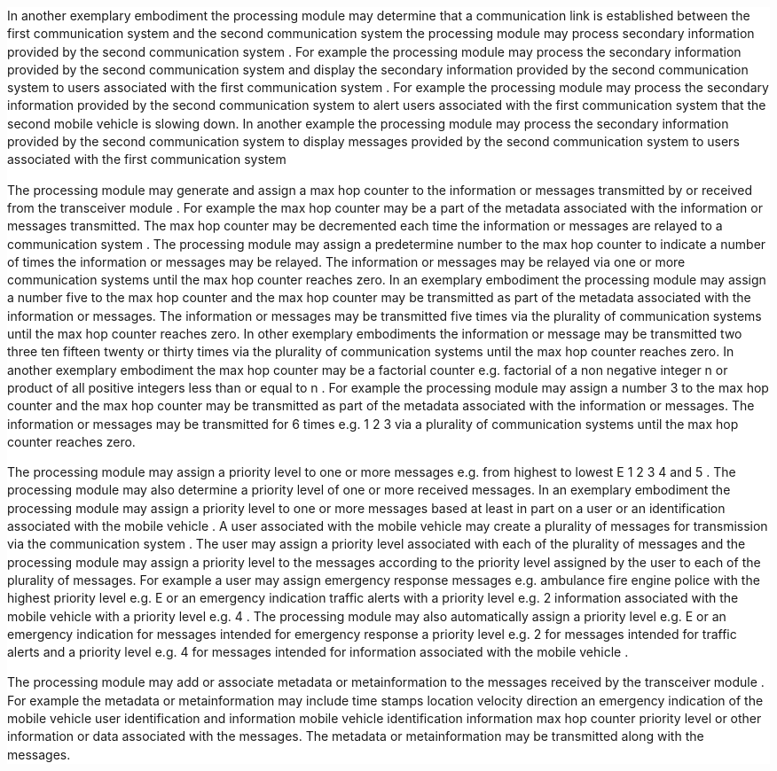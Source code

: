 In another exemplary embodiment the processing module may determine that a communication link is established between the first communication system and the second communication system the processing module may process secondary information provided by the second communication system . For example the processing module may process the secondary information provided by the second communication system and display the secondary information provided by the second communication system to users associated with the first communication system . For example the processing module may process the secondary information provided by the second communication system to alert users associated with the first communication system that the second mobile vehicle is slowing down. In another example the processing module may process the secondary information provided by the second communication system to display messages provided by the second communication system to users associated with the first communication system

The processing module may generate and assign a max hop counter to the information or messages transmitted by or received from the transceiver module . For example the max hop counter may be a part of the metadata associated with the information or messages transmitted. The max hop counter may be decremented each time the information or messages are relayed to a communication system . The processing module may assign a predetermine number to the max hop counter to indicate a number of times the information or messages may be relayed. The information or messages may be relayed via one or more communication systems until the max hop counter reaches zero. In an exemplary embodiment the processing module may assign a number five to the max hop counter and the max hop counter may be transmitted as part of the metadata associated with the information or messages. The information or messages may be transmitted five times via the plurality of communication systems until the max hop counter reaches zero. In other exemplary embodiments the information or message may be transmitted two three ten fifteen twenty or thirty times via the plurality of communication systems until the max hop counter reaches zero. In another exemplary embodiment the max hop counter may be a factorial counter e.g. factorial of a non negative integer n or product of all positive integers less than or equal to n . For example the processing module may assign a number 3 to the max hop counter and the max hop counter may be transmitted as part of the metadata associated with the information or messages. The information or messages may be transmitted for 6 times e.g. 1 2 3 via a plurality of communication systems until the max hop counter reaches zero.

The processing module may assign a priority level to one or more messages e.g. from highest to lowest E 1 2 3 4 and 5 . The processing module may also determine a priority level of one or more received messages. In an exemplary embodiment the processing module may assign a priority level to one or more messages based at least in part on a user or an identification associated with the mobile vehicle . A user associated with the mobile vehicle may create a plurality of messages for transmission via the communication system . The user may assign a priority level associated with each of the plurality of messages and the processing module may assign a priority level to the messages according to the priority level assigned by the user to each of the plurality of messages. For example a user may assign emergency response messages e.g. ambulance fire engine police with the highest priority level e.g. E or an emergency indication traffic alerts with a priority level e.g. 2 information associated with the mobile vehicle with a priority level e.g. 4 . The processing module may also automatically assign a priority level e.g. E or an emergency indication for messages intended for emergency response a priority level e.g. 2 for messages intended for traffic alerts and a priority level e.g. 4 for messages intended for information associated with the mobile vehicle .

The processing module may add or associate metadata or metainformation to the messages received by the transceiver module . For example the metadata or metainformation may include time stamps location velocity direction an emergency indication of the mobile vehicle user identification and information mobile vehicle identification information max hop counter priority level or other information or data associated with the messages. The metadata or metainformation may be transmitted along with the messages.
